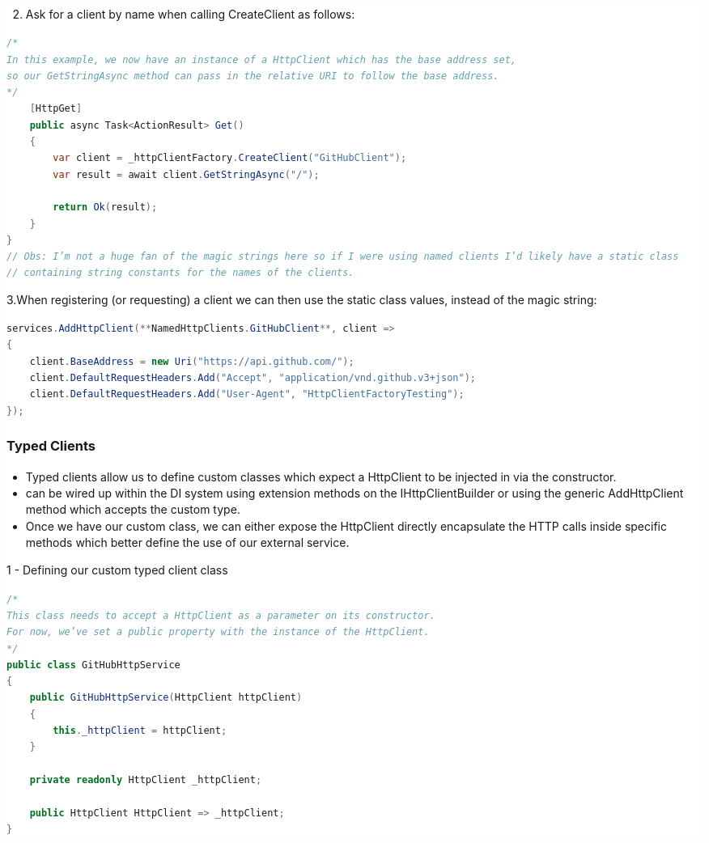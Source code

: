 2. Ask for a client by name when calling CreateClient as follows:

```csharp
/*
In this example, we now have an instance of a HttpClient which has the base address set,
so our GetStringAsync method can pass in the relative URI to follow the base address.
*/
    [HttpGet]
    public async Task<ActionResult> Get()
    {
        var client = _httpClientFactory.CreateClient("GitHubClient");
        var result = await client.GetStringAsync("/");

        return Ok(result);
    }
}
// Obs: I’m not a huge fan of the magic strings here so if I were using named clients I’d likely have a static class
// containing string constants for the names of the clients.
```

3.When registering (or requesting) a client we can then use the static class values, instead of the magic string:

```csharp
services.AddHttpClient(**NamedHttpClients.GitHubClient**, client =>
{
    client.BaseAddress = new Uri("https://api.github.com/");
    client.DefaultRequestHeaders.Add("Accept", "application/vnd.github.v3+json");
    client.DefaultRequestHeaders.Add("User-Agent", "HttpClientFactoryTesting");
});
```

### Typed Clients

- Typed clients allow us to define custom classes which expect a HttpClient to be injected in via the constructor.
- can be wired up within the DI system using extension methods on the IHttpClientBuilder or using the generic
  AddHttpClient method which accepts the custom type.
- Once we have our custom class, we can either expose the HttpClient directly encapsulate the HTTP calls inside specific
  methods which better define the use of our external service.

1 - Defining our custom typed client class

```csharp
/*
This class needs to accept a HttpClient as a parameter on its constructor.
For now, we’ve set a public property with the instance of the HttpClient.
*/
public class GitHubHttpService
{
    public GitHubHttpService(HttpClient httpClient)
    {
        this._httpClient = httpClient;
    }

    private readonly HttpClient _httpClient;

    public HttpClient HttpClient => _httpClient;
}
```
